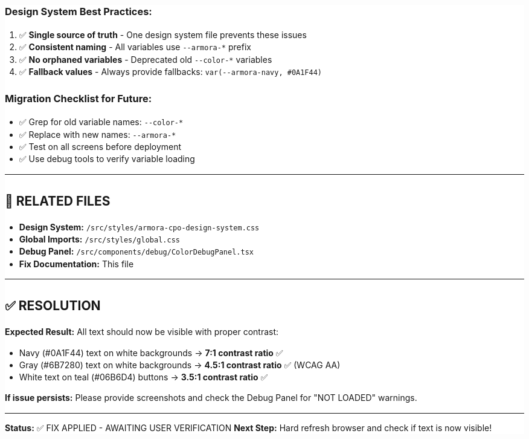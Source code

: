 ### Design System Best Practices:
1. ✅ **Single source of truth** - One design system file prevents these issues
2. ✅ **Consistent naming** - All variables use `--armora-*` prefix
3. ✅ **No orphaned variables** - Deprecated old `--color-*` variables
4. ✅ **Fallback values** - Always provide fallbacks: `var(--armora-navy, #0A1F44)`

### Migration Checklist for Future:
- ✅ Grep for old variable names: `--color-*`
- ✅ Replace with new names: `--armora-*`
- ✅ Test on all screens before deployment
- ✅ Use debug tools to verify variable loading

---

## 🔗 RELATED FILES

- **Design System:** `/src/styles/armora-cpo-design-system.css`
- **Global Imports:** `/src/styles/global.css`
- **Debug Panel:** `/src/components/debug/ColorDebugPanel.tsx`
- **Fix Documentation:** This file

---

## ✅ RESOLUTION

**Expected Result:** All text should now be visible with proper contrast:
- Navy (#0A1F44) text on white backgrounds → **7:1 contrast ratio** ✅
- Gray (#6B7280) text on white backgrounds → **4.5:1 contrast ratio** ✅ (WCAG AA)
- White text on teal (#06B6D4) buttons → **3.5:1 contrast ratio** ✅

**If issue persists:** Please provide screenshots and check the Debug Panel for "NOT LOADED" warnings.

---

**Status:** ✅ FIX APPLIED - AWAITING USER VERIFICATION
**Next Step:** Hard refresh browser and check if text is now visible!
